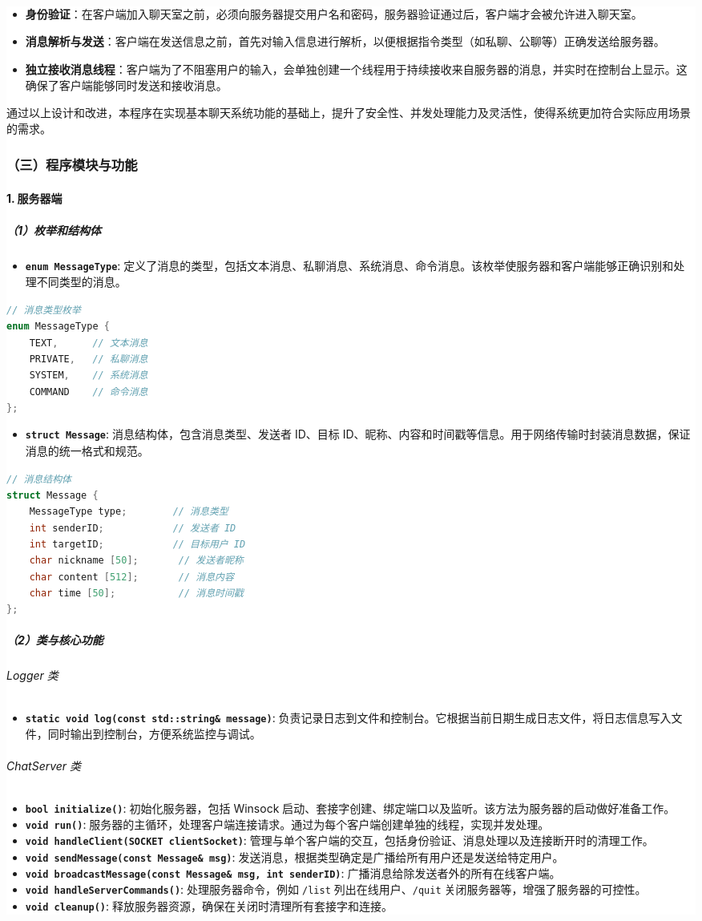 - **身份验证**：在客户端加入聊天室之前，必须向服务器提交用户名和密码，服务器验证通过后，客户端才会被允许进入聊天室。

- **消息解析与发送**：客户端在发送信息之前，首先对输入信息进行解析，以便根据指令类型（如私聊、公聊等）正确发送给服务器。

- **独立接收消息线程**：客户端为了不阻塞用户的输入，会单独创建一个线程用于持续接收来自服务器的消息，并实时在控制台上显示。这确保了客户端能够同时发送和接收消息。

通过以上设计和改进，本程序在实现基本聊天系统功能的基础上，提升了安全性、并发处理能力及灵活性，使得系统更加符合实际应用场景的需求。

### （三）程序模块与功能

#### 1. 服务器端

##### （1）枚举和结构体

- **`enum MessageType`**: 定义了消息的类型，包括文本消息、私聊消息、系统消息、命令消息。该枚举使服务器和客户端能够正确识别和处理不同类型的消息。

``` c++
// 消息类型枚举
enum MessageType {
    TEXT,      // 文本消息
    PRIVATE,   // 私聊消息
    SYSTEM,    // 系统消息
    COMMAND    // 命令消息
};
```

- **`struct Message`**: 消息结构体，包含消息类型、发送者 ID、目标 ID、昵称、内容和时间戳等信息。用于网络传输时封装消息数据，保证消息的统一格式和规范。

``` c++
// 消息结构体
struct Message {
    MessageType type;        // 消息类型
    int senderID;            // 发送者 ID
    int targetID;            // 目标用户 ID
    char nickname [50];       // 发送者昵称
    char content [512];       // 消息内容
    char time [50];           // 消息时间戳
};
```

##### （2）类与核心功能

###### Logger 类

- **`static void log(const std::string& message)`**: 负责记录日志到文件和控制台。它根据当前日期生成日志文件，将日志信息写入文件，同时输出到控制台，方便系统监控与调试。

###### ChatServer 类

- **`bool initialize()`**: 初始化服务器，包括 Winsock 启动、套接字创建、绑定端口以及监听。该方法为服务器的启动做好准备工作。
- **`void run()`**: 服务器的主循环，处理客户端连接请求。通过为每个客户端创建单独的线程，实现并发处理。
- **`void handleClient(SOCKET clientSocket)`**: 管理与单个客户端的交互，包括身份验证、消息处理以及连接断开时的清理工作。
- **`void sendMessage(const Message& msg)`**: 发送消息，根据类型确定是广播给所有用户还是发送给特定用户。
- **`void broadcastMessage(const Message& msg, int senderID)`**: 广播消息给除发送者外的所有在线客户端。
- **`void handleServerCommands()`**: 处理服务器命令，例如 `/list` 列出在线用户、`/quit` 关闭服务器等，增强了服务器的可控性。
- **`void cleanup()`**: 释放服务器资源，确保在关闭时清理所有套接字和连接。
